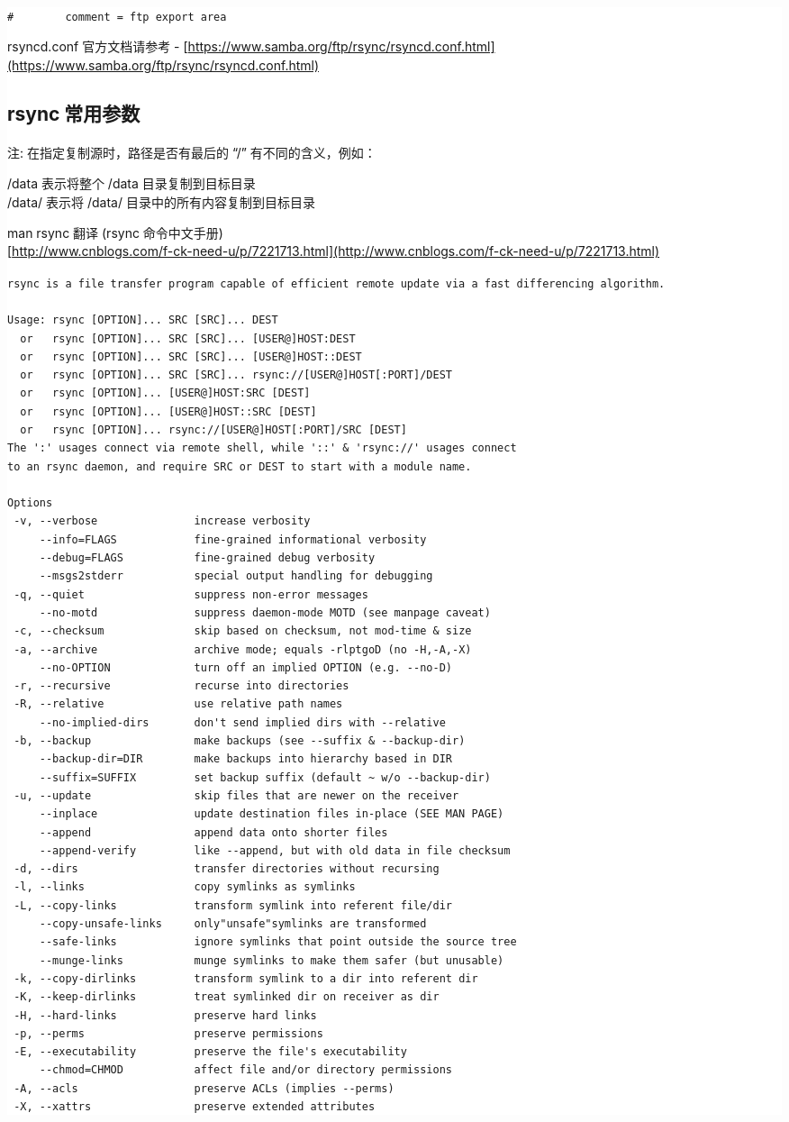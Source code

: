```
#        comment = ftp export area
```

rsyncd.conf 官方文档请参考 - [https://www.samba.org/ftp/rsync/rsyncd.conf.html](https://www.samba.org/ftp/rsync/rsyncd.conf.html)

[](#rsync-常用参数 "rsync 常用参数")rsync 常用参数
--------------------------------------

注: 在指定复制源时，路径是否有最后的 “/” 有不同的含义，例如：

/data 表示将整个 /data 目录复制到目标目录  
/data/ 表示将 /data/ 目录中的所有内容复制到目标目录

man rsync 翻译 (rsync 命令中文手册)  
[http://www.cnblogs.com/f-ck-need-u/p/7221713.html](http://www.cnblogs.com/f-ck-need-u/p/7221713.html)

```
rsync is a file transfer program capable of efficient remote update via a fast differencing algorithm.

Usage: rsync [OPTION]... SRC [SRC]... DEST
  or   rsync [OPTION]... SRC [SRC]... [USER@]HOST:DEST
  or   rsync [OPTION]... SRC [SRC]... [USER@]HOST::DEST
  or   rsync [OPTION]... SRC [SRC]... rsync://[USER@]HOST[:PORT]/DEST
  or   rsync [OPTION]... [USER@]HOST:SRC [DEST]
  or   rsync [OPTION]... [USER@]HOST::SRC [DEST]
  or   rsync [OPTION]... rsync://[USER@]HOST[:PORT]/SRC [DEST]
The ':' usages connect via remote shell, while '::' & 'rsync://' usages connect
to an rsync daemon, and require SRC or DEST to start with a module name.

Options
 -v, --verbose               increase verbosity
     --info=FLAGS            fine-grained informational verbosity
     --debug=FLAGS           fine-grained debug verbosity
     --msgs2stderr           special output handling for debugging
 -q, --quiet                 suppress non-error messages
     --no-motd               suppress daemon-mode MOTD (see manpage caveat)
 -c, --checksum              skip based on checksum, not mod-time & size
 -a, --archive               archive mode; equals -rlptgoD (no -H,-A,-X)
     --no-OPTION             turn off an implied OPTION (e.g. --no-D)
 -r, --recursive             recurse into directories
 -R, --relative              use relative path names
     --no-implied-dirs       don't send implied dirs with --relative
 -b, --backup                make backups (see --suffix & --backup-dir)
     --backup-dir=DIR        make backups into hierarchy based in DIR
     --suffix=SUFFIX         set backup suffix (default ~ w/o --backup-dir)
 -u, --update                skip files that are newer on the receiver
     --inplace               update destination files in-place (SEE MAN PAGE)
     --append                append data onto shorter files
     --append-verify         like --append, but with old data in file checksum
 -d, --dirs                  transfer directories without recursing
 -l, --links                 copy symlinks as symlinks
 -L, --copy-links            transform symlink into referent file/dir
     --copy-unsafe-links     only"unsafe"symlinks are transformed
     --safe-links            ignore symlinks that point outside the source tree
     --munge-links           munge symlinks to make them safer (but unusable)
 -k, --copy-dirlinks         transform symlink to a dir into referent dir
 -K, --keep-dirlinks         treat symlinked dir on receiver as dir
 -H, --hard-links            preserve hard links
 -p, --perms                 preserve permissions
 -E, --executability         preserve the file's executability
     --chmod=CHMOD           affect file and/or directory permissions
 -A, --acls                  preserve ACLs (implies --perms)
 -X, --xattrs                preserve extended attributes
```
